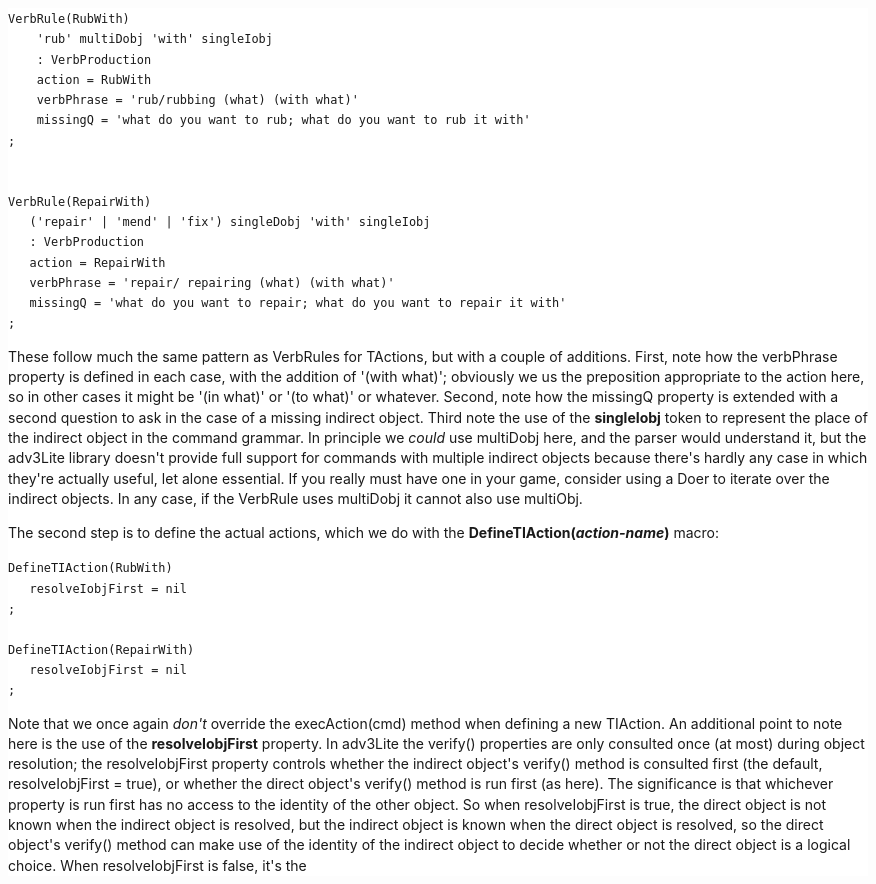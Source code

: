<div class="code">

    VerbRule(RubWith)
        'rub' multiDobj 'with' singleIobj
        : VerbProduction
        action = RubWith
        verbPhrase = 'rub/rubbing (what) (with what)'
        missingQ = 'what do you want to rub; what do you want to rub it with'
    ;


    VerbRule(RepairWith)
       ('repair' | 'mend' | 'fix') singleDobj 'with' singleIobj
       : VerbProduction
       action = RepairWith
       verbPhrase = 'repair/ repairing (what) (with what)'
       missingQ = 'what do you want to repair; what do you want to repair it with'
    ;

</div>

These follow much the same pattern as VerbRules for TActions, but with a
couple of additions. First, note how the verbPhrase property is defined
in each case, with the addition of '(with what)'; obviously we us the
preposition appropriate to the action here, so in other cases it might
be '(in what)' or '(to what)' or whatever. Second, note how the missingQ
property is extended with a second question to ask in the case of a
missing indirect object. Third note the use of the **singleIobj** token
to represent the place of the indirect object in the command grammar. In
principle we *could* use multiDobj here, and the parser would understand
it, but the adv3Lite library doesn't provide full support for commands
with multiple indirect objects because there's hardly any case in which
they're actually useful, let alone essential. If you really must have
one in your game, consider using a Doer to iterate over the indirect
objects. In any case, if the VerbRule uses multiDobj it cannot also use
multiObj.

The second step is to define the actual actions, which we do with the
**DefineTIAction(*action-name*)** macro:

<div class="code">

    DefineTIAction(RubWith)
       resolveIobjFirst = nil   
    ;

    DefineTIAction(RepairWith)
       resolveIobjFirst = nil
    ;

</div>

<span id="resolvefirst"></span>

Note that we once again *don't* override the
<span class="code">execAction(cmd)</span> method when defining a new
TIAction. An additional point to note here is the use of the
**resolveIobjFirst** property. In adv3Lite the verify() properties are
only consulted once (at most) during object resolution; the
resolveIobjFirst property controls whether the indirect object's
verify() method is consulted first (the default, resolveIobjFirst =
true), or whether the direct object's verify() method is run first (as
here). The significance is that whichever property is run first has no
access to the identity of the other object. So when resolveIobjFirst is
true, the direct object is not known when the indirect object is
resolved, but the indirect object is known when the direct object is
resolved, so the direct object's verify() method can make use of the
identity of the indirect object to decide whether or not the direct
object is a logical choice. When resolveIobjFirst is false, it's the
